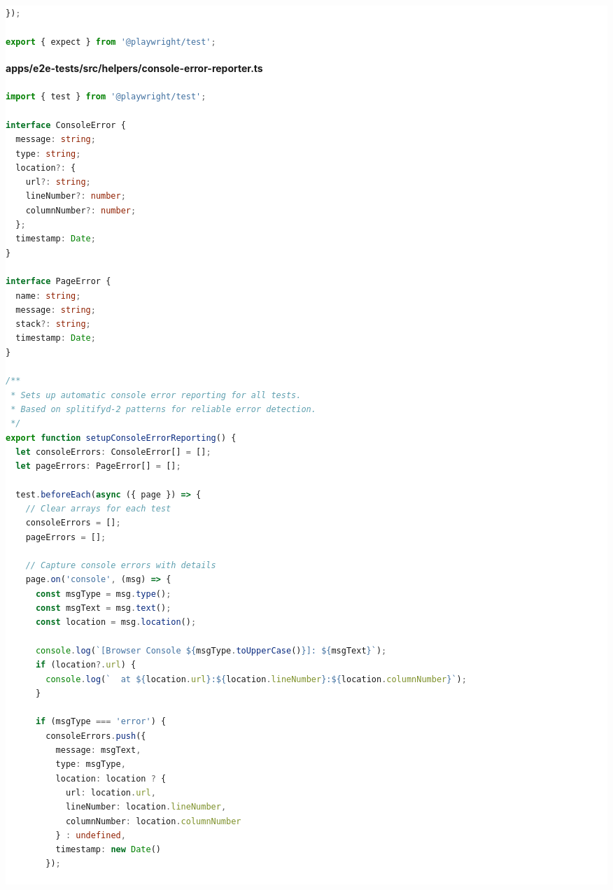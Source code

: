 ```typescript
});

export { expect } from '@playwright/test';
```

#### apps/e2e-tests/src/helpers/console-error-reporter.ts
```typescript
import { test } from '@playwright/test';

interface ConsoleError {
  message: string;
  type: string;
  location?: {
    url?: string;
    lineNumber?: number;
    columnNumber?: number;
  };
  timestamp: Date;
}

interface PageError {
  name: string;
  message: string;
  stack?: string;
  timestamp: Date;
}

/**
 * Sets up automatic console error reporting for all tests.
 * Based on splitifyd-2 patterns for reliable error detection.
 */
export function setupConsoleErrorReporting() {
  let consoleErrors: ConsoleError[] = [];
  let pageErrors: PageError[] = [];

  test.beforeEach(async ({ page }) => {
    // Clear arrays for each test
    consoleErrors = [];
    pageErrors = [];
    
    // Capture console errors with details
    page.on('console', (msg) => {
      const msgType = msg.type();
      const msgText = msg.text();
      const location = msg.location();
      
      console.log(`[Browser Console ${msgType.toUpperCase()}]: ${msgText}`);
      if (location?.url) {
        console.log(`  at ${location.url}:${location.lineNumber}:${location.columnNumber}`);
      }
      
      if (msgType === 'error') {
        consoleErrors.push({
          message: msgText,
          type: msgType,
          location: location ? {
            url: location.url,
            lineNumber: location.lineNumber,
            columnNumber: location.columnNumber
          } : undefined,
          timestamp: new Date()
        });
        
```